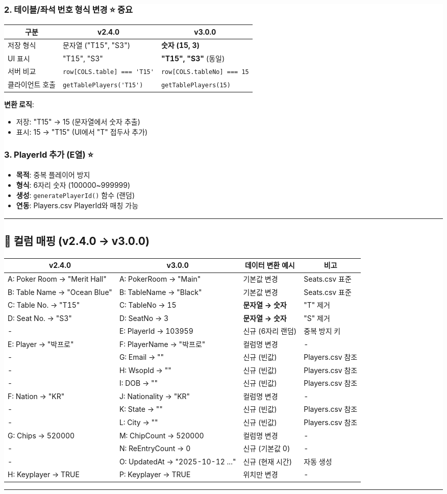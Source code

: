 ### 2. 테이블/좌석 번호 형식 변경 ⭐ 중요

| 구분 | v2.4.0 | v3.0.0 |
|------|--------|--------|
| 저장 형식 | 문자열 ("T15", "S3") | **숫자 (15, 3)** |
| UI 표시 | "T15", "S3" | **"T15", "S3"** (동일) |
| 서버 비교 | `row[COLS.table] === 'T15'` | `row[COLS.tableNo] === 15` |
| 클라이언트 호출 | `getTablePlayers('T15')` | `getTablePlayers(15)` |

**변환 로직**:
- 저장: "T15" → 15 (문자열에서 숫자 추출)
- 표시: 15 → "T15" (UI에서 "T" 접두사 추가)

### 3. PlayerId 추가 (E열) ⭐

- **목적**: 중복 플레이어 방지
- **형식**: 6자리 숫자 (100000~999999)
- **생성**: `generatePlayerId()` 함수 (랜덤)
- **연동**: Players.csv PlayerId와 매칭 가능

---

## 🔄 컬럼 매핑 (v2.4.0 → v3.0.0)

| v2.4.0 | v3.0.0 | 데이터 변환 예시 | 비고 |
|--------|--------|-----------------|------|
| A: Poker Room → "Merit Hall" | A: PokerRoom → "Main" | 기본값 변경 | Seats.csv 표준 |
| B: Table Name → "Ocean Blue" | B: TableName → "Black" | 기본값 변경 | Seats.csv 표준 |
| C: Table No. → "T15" | C: TableNo → 15 | **문자열 → 숫자** | "T" 제거 |
| D: Seat No. → "S3" | D: SeatNo → 3 | **문자열 → 숫자** | "S" 제거 |
| - | E: PlayerId → 103959 | 신규 (6자리 랜덤) | 중복 방지 키 |
| E: Player → "박프로" | F: PlayerName → "박프로" | 컬럼명 변경 | - |
| - | G: Email → "" | 신규 (빈값) | Players.csv 참조 |
| - | H: WsopId → "" | 신규 (빈값) | Players.csv 참조 |
| - | I: DOB → "" | 신규 (빈값) | Players.csv 참조 |
| F: Nation → "KR" | J: Nationality → "KR" | 컬럼명 변경 | - |
| - | K: State → "" | 신규 (빈값) | Players.csv 참조 |
| - | L: City → "" | 신규 (빈값) | Players.csv 참조 |
| G: Chips → 520000 | M: ChipCount → 520000 | 컬럼명 변경 | - |
| - | N: ReEntryCount → 0 | 신규 (기본값 0) | - |
| - | O: UpdatedAt → "2025-10-12 ..." | 신규 (현재 시간) | 자동 생성 |
| H: Keyplayer → TRUE | P: Keyplayer → TRUE | 위치만 변경 | - |

---
